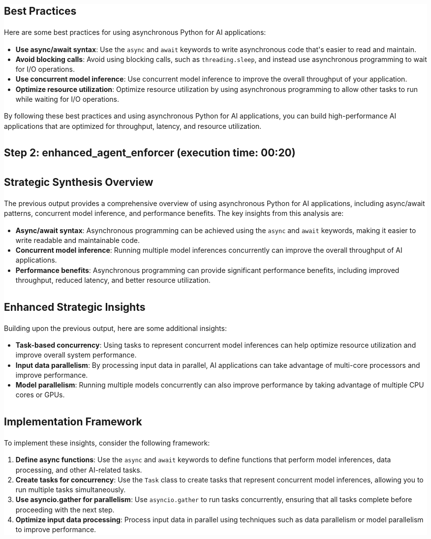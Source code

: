 **Best Practices**
------------------

Here are some best practices for using asynchronous Python for AI applications:

*   **Use async/await syntax**: Use the `async` and `await` keywords to write asynchronous code that's easier to read and maintain.
*   **Avoid blocking calls**: Avoid using blocking calls, such as `threading.sleep`, and instead use asynchronous programming to wait for I/O operations.
*   **Use concurrent model inference**: Use concurrent model inference to improve the overall throughput of your application.
*   **Optimize resource utilization**: Optimize resource utilization by using asynchronous programming to allow other tasks to run while waiting for I/O operations.

By following these best practices and using asynchronous Python for AI applications, you can build high-performance AI applications that are optimized for throughput, latency, and resource utilization.

## Step 2: enhanced_agent_enforcer (execution time: 00:20)

**Strategic Synthesis Overview**
-------------------------------

The previous output provides a comprehensive overview of using asynchronous Python for AI applications, including async/await patterns, concurrent model inference, and performance benefits. The key insights from this analysis are:

*   **Async/await syntax**: Asynchronous programming can be achieved using the `async` and `await` keywords, making it easier to write readable and maintainable code.
*   **Concurrent model inference**: Running multiple model inferences concurrently can improve the overall throughput of AI applications.
*   **Performance benefits**: Asynchronous programming can provide significant performance benefits, including improved throughput, reduced latency, and better resource utilization.

**Enhanced Strategic Insights**
------------------------------

Building upon the previous output, here are some additional insights:

*   **Task-based concurrency**: Using tasks to represent concurrent model inferences can help optimize resource utilization and improve overall system performance.
*   **Input data parallelism**: By processing input data in parallel, AI applications can take advantage of multi-core processors and improve performance.
*   **Model parallelism**: Running multiple models concurrently can also improve performance by taking advantage of multiple CPU cores or GPUs.

**Implementation Framework**
---------------------------

To implement these insights, consider the following framework:

1.  **Define async functions**: Use the `async` and `await` keywords to define functions that perform model inferences, data processing, and other AI-related tasks.
2.  **Create tasks for concurrency**: Use the `Task` class to create tasks that represent concurrent model inferences, allowing you to run multiple tasks simultaneously.
3.  **Use asyncio.gather for parallelism**: Use `asyncio.gather` to run tasks concurrently, ensuring that all tasks complete before proceeding with the next step.
4.  **Optimize input data processing**: Process input data in parallel using techniques such as data parallelism or model parallelism to improve performance.
